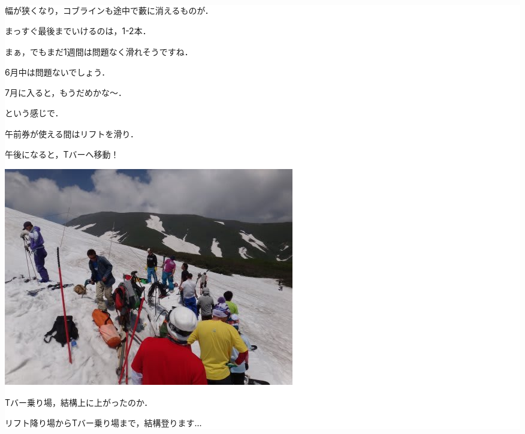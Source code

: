 


幅が狭くなり，コブラインも途中で藪に消えるものが．


まっすぐ最後までいけるのは，1-2本．





まぁ，でもまだ1週間は問題なく滑れそうですね．


6月中は問題ないでしょう．


7月に入ると，もうだめかな～．





という感じで．


午前券が使える間はリフトを滑り．





午後になると，Tバーへ移動！




![b72b3fc0db6b248b672d4e88e1d43a32.jpg](images/b72b3fc0db6b248b672d4e88e1d43a32.jpg)




Tバー乗り場，結構上に上がったのか．


リフト降り場からTバー乗り場まで，結構登ります…


